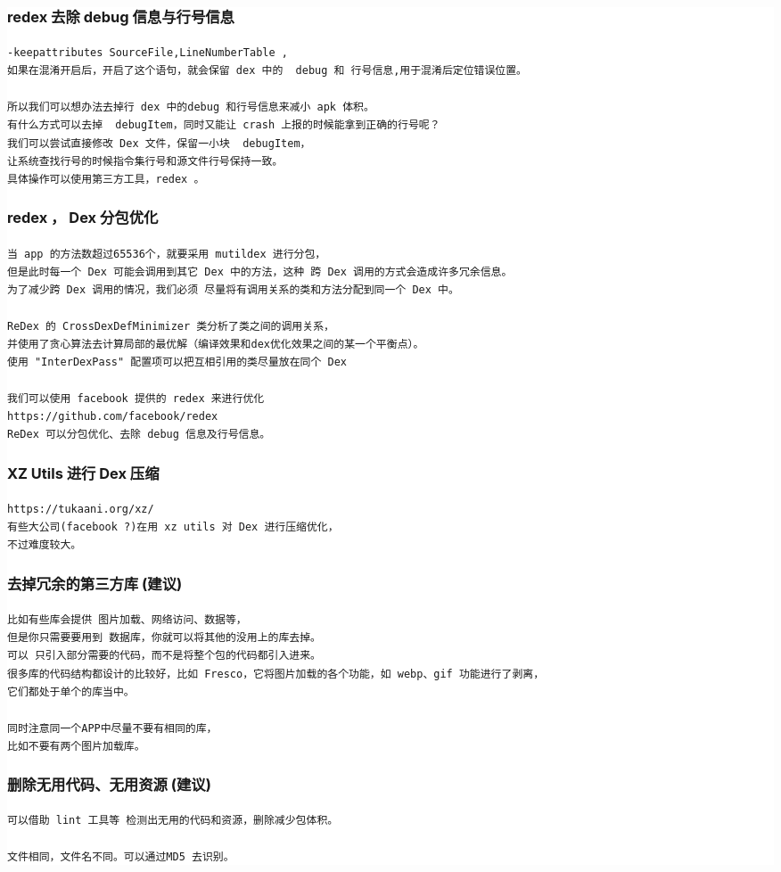 ### redex 去除 debug 信息与行号信息 
```text
-keepattributes SourceFile,LineNumberTable ,
如果在混淆开启后，开启了这个语句，就会保留 dex 中的  debug 和 行号信息,用于混淆后定位错误位置。

所以我们可以想办法去掉行 dex 中的debug 和行号信息来减小 apk 体积。
有什么方式可以去掉  debugItem，同时又能让 crash 上报的时候能拿到正确的行号呢？
我们可以尝试直接修改 Dex 文件，保留一小块  debugItem，
让系统查找行号的时候指令集行号和源文件行号保持一致。
具体操作可以使用第三方工具，redex 。
```


### redex ， Dex 分包优化
```text
当 app 的方法数超过65536个，就要采用 mutildex 进行分包，
但是此时每一个 Dex 可能会调用到其它 Dex 中的方法，这种 跨 Dex 调用的方式会造成许多冗余信息。
为了减少跨 Dex 调用的情况，我们必须 尽量将有调用关系的类和方法分配到同一个 Dex 中。

ReDex 的 CrossDexDefMinimizer 类分析了类之间的调用关系，
并使用了贪心算法去计算局部的最优解（编译效果和dex优化效果之间的某一个平衡点）。
使用 "InterDexPass" 配置项可以把互相引用的类尽量放在同个 Dex

我们可以使用 facebook 提供的 redex 来进行优化
https://github.com/facebook/redex
ReDex 可以分包优化、去除 debug 信息及行号信息。
```

### XZ Utils 进行 Dex 压缩
```text
https://tukaani.org/xz/ 
有些大公司(facebook ?)在用 xz utils 对 Dex 进行压缩优化，
不过难度较大。
```

### 去掉冗余的第三方库 (建议)
```text
比如有些库会提供 图片加载、网络访问、数据等，
但是你只需要要用到 数据库，你就可以将其他的没用上的库去掉。
可以 只引入部分需要的代码，而不是将整个包的代码都引入进来。
很多库的代码结构都设计的比较好，比如 Fresco，它将图片加载的各个功能，如 webp、gif 功能进行了剥离，
它们都处于单个的库当中。

同时注意同一个APP中尽量不要有相同的库，
比如不要有两个图片加载库。
```

### 删除无用代码、无用资源 (建议)
```text
可以借助 lint 工具等 检测出无用的代码和资源，删除减少包体积。

文件相同，文件名不同。可以通过MD5 去识别。
```
